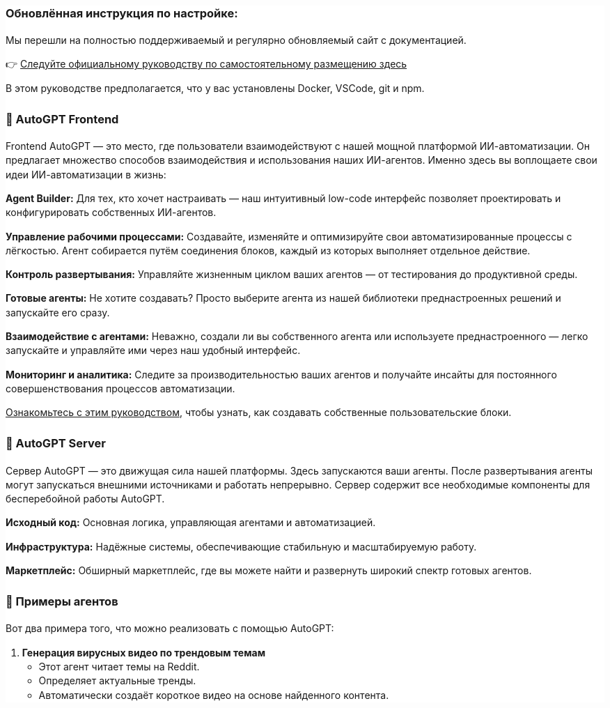 ### Обновлённая инструкция по настройке:
Мы перешли на полностью поддерживаемый и регулярно обновляемый сайт с документацией.

👉 [Следуйте официальному руководству по самостоятельному размещению здесь](https://docs.agpt.co/platform/getting-started/)

В этом руководстве предполагается, что у вас установлены Docker, VSCode, git и npm.

### 🧱 AutoGPT Frontend

Frontend AutoGPT — это место, где пользователи взаимодействуют с нашей мощной платформой ИИ-автоматизации. Он предлагает множество способов взаимодействия и использования наших ИИ-агентов. Именно здесь вы воплощаете свои идеи ИИ-автоматизации в жизнь:

   **Agent Builder:** Для тех, кто хочет настраивать — наш интуитивный low-code интерфейс позволяет проектировать и конфигурировать собственных ИИ-агентов.
   
   **Управление рабочими процессами:** Создавайте, изменяйте и оптимизируйте свои автоматизированные процессы с лёгкостью. Агент собирается путём соединения блоков, каждый из которых выполняет отдельное действие.
   
   **Контроль развертывания:** Управляйте жизненным циклом ваших агентов — от тестирования до продуктивной среды.
   
   **Готовые агенты:** Не хотите создавать? Просто выберите агента из нашей библиотеки преднастроенных решений и запускайте его сразу.
   
   **Взаимодействие с агентами:** Неважно, создали ли вы собственного агента или используете преднастроенного — легко запускайте и управляйте ими через наш удобный интерфейс.

   **Мониторинг и аналитика:** Следите за производительностью ваших агентов и получайте инсайты для постоянного совершенствования процессов автоматизации.

[Ознакомьтесь с этим руководством](https://docs.agpt.co/platform/new_blocks/), чтобы узнать, как создавать собственные пользовательские блоки.

### 💽 AutoGPT Server

Сервер AutoGPT — это движущая сила нашей платформы. Здесь запускаются ваши агенты. После развертывания агенты могут запускаться внешними источниками и работать непрерывно. Сервер содержит все необходимые компоненты для бесперебойной работы AutoGPT.

   **Исходный код:** Основная логика, управляющая агентами и автоматизацией.
   
   **Инфраструктура:** Надёжные системы, обеспечивающие стабильную и масштабируемую работу.
   
   **Маркетплейс:** Обширный маркетплейс, где вы можете найти и развернуть широкий спектр готовых агентов.

### 🐙 Примеры агентов

Вот два примера того, что можно реализовать с помощью AutoGPT:

1. **Генерация вирусных видео по трендовым темам**
   - Этот агент читает темы на Reddit.
   - Определяет актуальные тренды.
   - Автоматически создаёт короткое видео на основе найденного контента.

